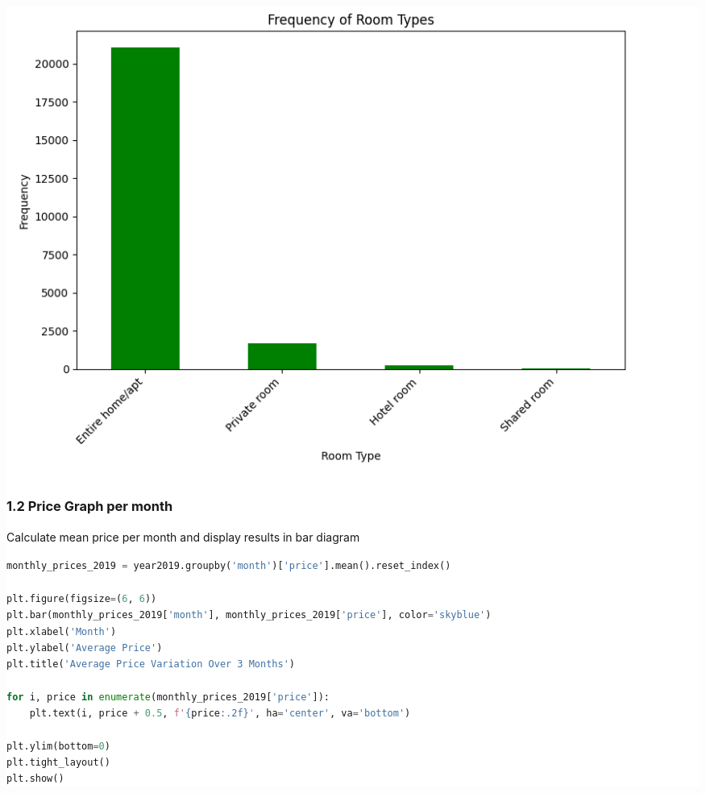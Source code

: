 ![MostFrequentRoom2023](images/MostFrequentRoom2023.png)

### 1.2 Price Graph per month
Calculate mean price per month and display results in bar diagram

```python
monthly_prices_2019 = year2019.groupby('month')['price'].mean().reset_index()

plt.figure(figsize=(6, 6))
plt.bar(monthly_prices_2019['month'], monthly_prices_2019['price'], color='skyblue')
plt.xlabel('Month')
plt.ylabel('Average Price')
plt.title('Average Price Variation Over 3 Months')

for i, price in enumerate(monthly_prices_2019['price']):
    plt.text(i, price + 0.5, f'{price:.2f}', ha='center', va='bottom')

plt.ylim(bottom=0)
plt.tight_layout()
plt.show()
```

